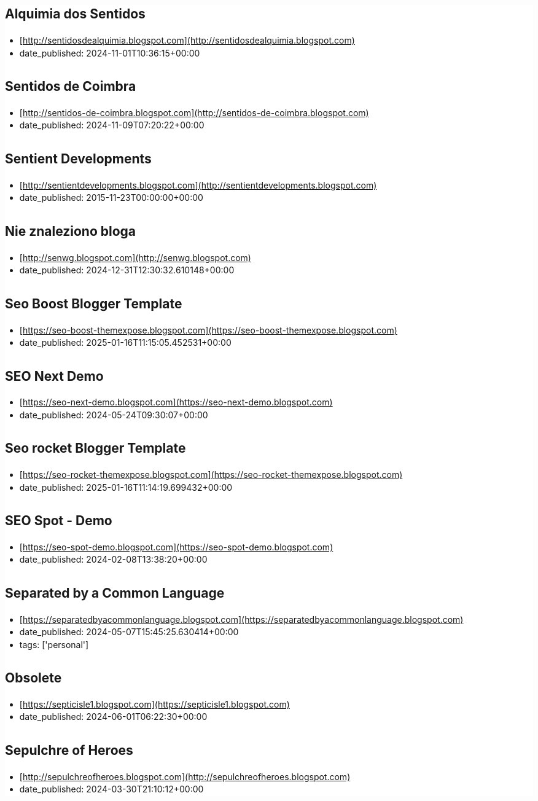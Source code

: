  ## Alquimia dos Sentidos
 - [http://sentidosdealquimia.blogspot.com](http://sentidosdealquimia.blogspot.com)
 - date_published: 2024-11-01T10:36:15+00:00

 ## Sentidos de Coimbra
 - [http://sentidos-de-coimbra.blogspot.com](http://sentidos-de-coimbra.blogspot.com)
 - date_published: 2024-11-09T07:20:22+00:00

 ## Sentient Developments
 - [http://sentientdevelopments.blogspot.com](http://sentientdevelopments.blogspot.com)
 - date_published: 2015-11-23T00:00:00+00:00

 ## Nie znaleziono bloga
 - [http://senwg.blogspot.com](http://senwg.blogspot.com)
 - date_published: 2024-12-31T12:30:32.610148+00:00

 ## Seo Boost Blogger Template
 - [https://seo-boost-themexpose.blogspot.com](https://seo-boost-themexpose.blogspot.com)
 - date_published: 2025-01-16T11:15:05.452531+00:00

 ## SEO Next Demo
 - [https://seo-next-demo.blogspot.com](https://seo-next-demo.blogspot.com)
 - date_published: 2024-05-24T09:30:07+00:00

 ## Seo rocket Blogger Template
 - [https://seo-rocket-themexpose.blogspot.com](https://seo-rocket-themexpose.blogspot.com)
 - date_published: 2025-01-16T11:14:19.699432+00:00

 ## SEO Spot - Demo
 - [https://seo-spot-demo.blogspot.com](https://seo-spot-demo.blogspot.com)
 - date_published: 2024-02-08T13:38:20+00:00

 ## Separated by a Common Language
 - [https://separatedbyacommonlanguage.blogspot.com](https://separatedbyacommonlanguage.blogspot.com)
 - date_published: 2024-05-07T15:45:25.630414+00:00
 - tags: ['personal']

 ## Obsolete
 - [https://septicisle1.blogspot.com](https://septicisle1.blogspot.com)
 - date_published: 2024-06-01T06:22:30+00:00

 ## Sepulchre of Heroes
 - [http://sepulchreofheroes.blogspot.com](http://sepulchreofheroes.blogspot.com)
 - date_published: 2024-03-30T21:10:12+00:00
